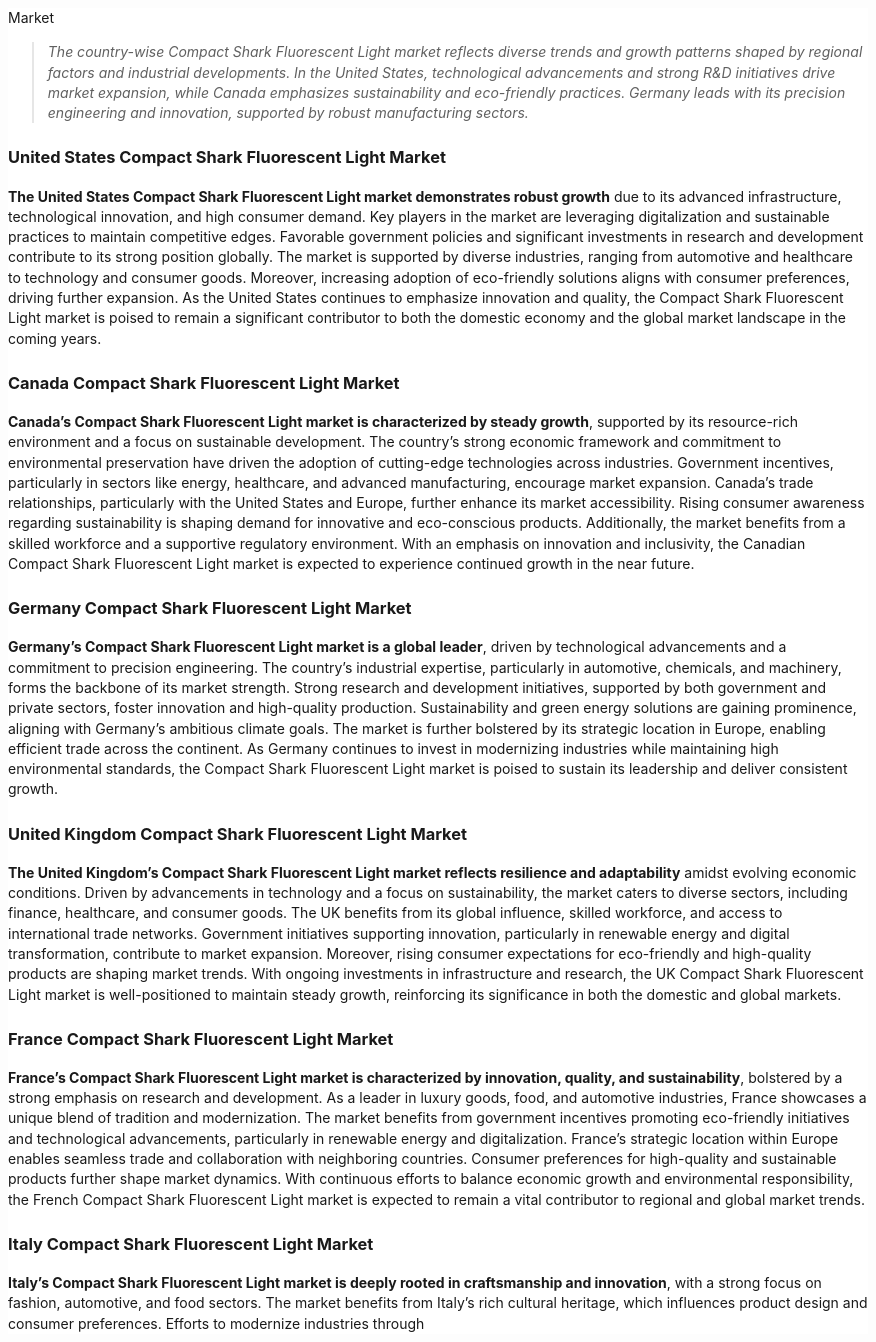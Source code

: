 Market<br /></span></h1><blockquote><p><em><span class="">The country-wise Compact Shark Fluorescent Light market reflects diverse trends and growth patterns shaped by regional factors and industrial developments. In the United States, technological advancements and strong R&amp;D initiatives drive market expansion, while Canada emphasizes sustainability and eco-friendly practices. Germany leads with its precision engineering and innovation, supported by robust manufacturing sectors.</span></em></p></blockquote><h3><strong>United States Compact Shark Fluorescent Light Market</strong></h3><p><strong>The United States Compact Shark Fluorescent Light market demonstrates robust growth</strong> due to its advanced infrastructure, technological innovation, and high consumer demand. Key players in the market are leveraging digitalization and sustainable practices to maintain competitive edges. Favorable government policies and significant investments in research and development contribute to its strong position globally. The market is supported by diverse industries, ranging from automotive and healthcare to technology and consumer goods. Moreover, increasing adoption of eco-friendly solutions aligns with consumer preferences, driving further expansion. As the United States continues to emphasize innovation and quality, the Compact Shark Fluorescent Light market is poised to remain a significant contributor to both the domestic economy and the global market landscape in the coming years.</p><h3><strong>Canada Compact Shark Fluorescent Light Market</strong></h3><p><strong>Canada&rsquo;s Compact Shark Fluorescent Light market is characterized by steady growth</strong>, supported by its resource-rich environment and a focus on sustainable development. The country&rsquo;s strong economic framework and commitment to environmental preservation have driven the adoption of cutting-edge technologies across industries. Government incentives, particularly in sectors like energy, healthcare, and advanced manufacturing, encourage market expansion. Canada&rsquo;s trade relationships, particularly with the United States and Europe, further enhance its market accessibility. Rising consumer awareness regarding sustainability is shaping demand for innovative and eco-conscious products. Additionally, the market benefits from a skilled workforce and a supportive regulatory environment. With an emphasis on innovation and inclusivity, the Canadian Compact Shark Fluorescent Light market is expected to experience continued growth in the near future.</p><h3><strong>Germany Compact Shark Fluorescent Light Market</strong></h3><p><strong>Germany&rsquo;s Compact Shark Fluorescent Light market is a global leader</strong>, driven by technological advancements and a commitment to precision engineering. The country&rsquo;s industrial expertise, particularly in automotive, chemicals, and machinery, forms the backbone of its market strength. Strong research and development initiatives, supported by both government and private sectors, foster innovation and high-quality production. Sustainability and green energy solutions are gaining prominence, aligning with Germany&rsquo;s ambitious climate goals. The market is further bolstered by its strategic location in Europe, enabling efficient trade across the continent. As Germany continues to invest in modernizing industries while maintaining high environmental standards, the Compact Shark Fluorescent Light market is poised to sustain its leadership and deliver consistent growth.</p><h3><strong>United Kingdom Compact Shark Fluorescent Light Market</strong></h3><p><strong>The United Kingdom&rsquo;s Compact Shark Fluorescent Light market reflects resilience and adaptability</strong> amidst evolving economic conditions. Driven by advancements in technology and a focus on sustainability, the market caters to diverse sectors, including finance, healthcare, and consumer goods. The UK benefits from its global influence, skilled workforce, and access to international trade networks. Government initiatives supporting innovation, particularly in renewable energy and digital transformation, contribute to market expansion. Moreover, rising consumer expectations for eco-friendly and high-quality products are shaping market trends. With ongoing investments in infrastructure and research, the UK Compact Shark Fluorescent Light market is well-positioned to maintain steady growth, reinforcing its significance in both the domestic and global markets.</p><h3><strong>France Compact Shark Fluorescent Light Market</strong></h3><p><strong>France&rsquo;s Compact Shark Fluorescent Light market is characterized by innovation, quality, and sustainability</strong>, bolstered by a strong emphasis on research and development. As a leader in luxury goods, food, and automotive industries, France showcases a unique blend of tradition and modernization. The market benefits from government incentives promoting eco-friendly initiatives and technological advancements, particularly in renewable energy and digitalization. France&rsquo;s strategic location within Europe enables seamless trade and collaboration with neighboring countries. Consumer preferences for high-quality and sustainable products further shape market dynamics. With continuous efforts to balance economic growth and environmental responsibility, the French Compact Shark Fluorescent Light market is expected to remain a vital contributor to regional and global market trends.</p><h3><strong>Italy Compact Shark Fluorescent Light Market</strong></h3><p><strong>Italy&rsquo;s Compact Shark Fluorescent Light market is deeply rooted in craftsmanship and innovation</strong>, with a strong focus on fashion, automotive, and food sectors. The market benefits from Italy&rsquo;s rich cultural heritage, which influences product design and consumer preferences. Efforts to modernize industries through